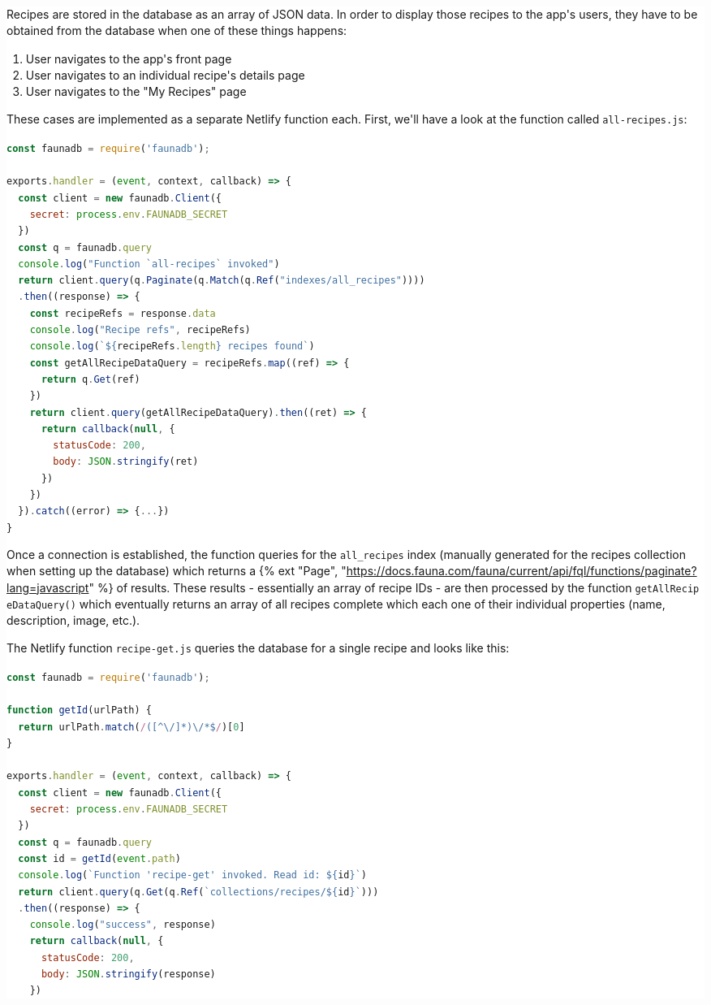 Recipes are stored in the database as an array of JSON data. In order to display those recipes to the app's users, they have to be obtained from the database when one of these things happens:

1. User navigates to the app's front page
2. User navigates to an individual recipe's details page
3. User navigates to the "My Recipes" page

These cases are implemented as a separate Netlify function each. First, we'll have a look at the function called `all-recipes.js`:

```js
const faunadb = require('faunadb');

exports.handler = (event, context, callback) => {
  const client = new faunadb.Client({
    secret: process.env.FAUNADB_SECRET
  })
  const q = faunadb.query
  console.log("Function `all-recipes` invoked")
  return client.query(q.Paginate(q.Match(q.Ref("indexes/all_recipes"))))
  .then((response) => {
    const recipeRefs = response.data
    console.log("Recipe refs", recipeRefs)
    console.log(`${recipeRefs.length} recipes found`)
    const getAllRecipeDataQuery = recipeRefs.map((ref) => {
      return q.Get(ref)
    })
    return client.query(getAllRecipeDataQuery).then((ret) => {
      return callback(null, {
        statusCode: 200,
        body: JSON.stringify(ret)
      })
    })
  }).catch((error) => {...})
}
```

Once a connection is established, the function queries for the `all_recipes` index (manually generated for the recipes collection when setting up the database) which returns a {% ext "Page", "https://docs.fauna.com/fauna/current/api/fql/functions/paginate?lang=javascript" %} of results. These results - essentially an array of recipe IDs - are then processed by the function `getAllRecipeDataQuery()` which eventually returns an array of all recipes complete which each one of their individual properties (name, description, image, etc.).

The Netlify function `recipe-get.js` queries the database for a single recipe and looks like this:

```js
const faunadb = require('faunadb');

function getId(urlPath) {
  return urlPath.match(/([^\/]*)\/*$/)[0]
}

exports.handler = (event, context, callback) => {
  const client = new faunadb.Client({
    secret: process.env.FAUNADB_SECRET
  })
  const q = faunadb.query
  const id = getId(event.path)
  console.log(`Function 'recipe-get' invoked. Read id: ${id}`)
  return client.query(q.Get(q.Ref(`collections/recipes/${id}`)))
  .then((response) => {
    console.log("success", response)
    return callback(null, {
      statusCode: 200,
      body: JSON.stringify(response)
    })
```